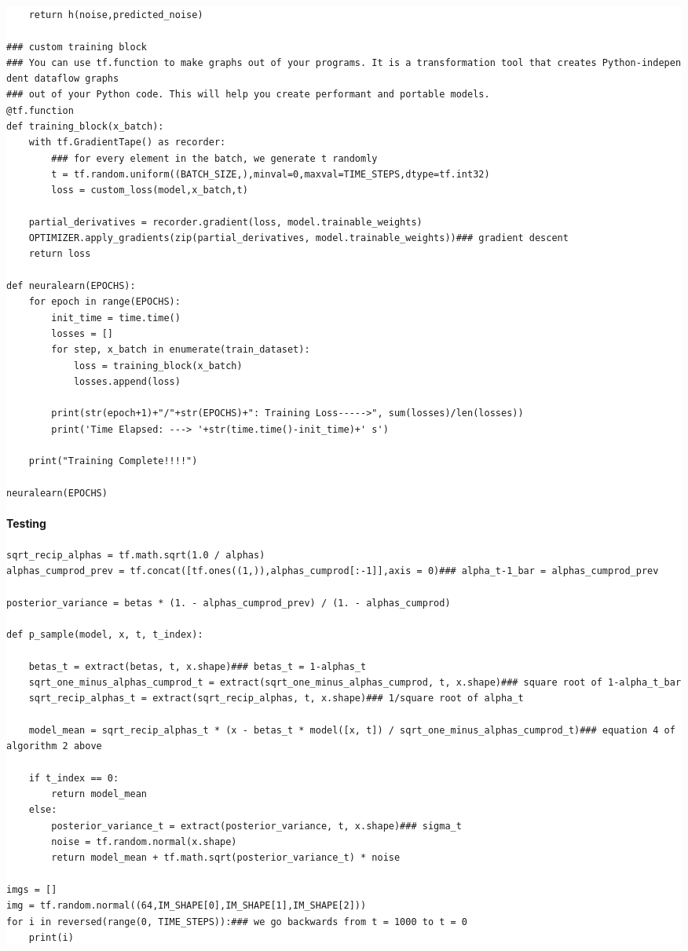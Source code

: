 ```{code-cell}
    return h(noise,predicted_noise)

### custom training block
### You can use tf.function to make graphs out of your programs. It is a transformation tool that creates Python-independent dataflow graphs 
### out of your Python code. This will help you create performant and portable models.
@tf.function
def training_block(x_batch):
    with tf.GradientTape() as recorder:
        ### for every element in the batch, we generate t randomly
        t = tf.random.uniform((BATCH_SIZE,),minval=0,maxval=TIME_STEPS,dtype=tf.int32)
        loss = custom_loss(model,x_batch,t)

    partial_derivatives = recorder.gradient(loss, model.trainable_weights)
    OPTIMIZER.apply_gradients(zip(partial_derivatives, model.trainable_weights))### gradient descent
    return loss
    
def neuralearn(EPOCHS):
    for epoch in range(EPOCHS):
        init_time = time.time()
        losses = []
        for step, x_batch in enumerate(train_dataset):
            loss = training_block(x_batch)
            losses.append(loss)
      
        print(str(epoch+1)+"/"+str(EPOCHS)+": Training Loss----->", sum(losses)/len(losses))
        print('Time Elapsed: ---> '+str(time.time()-init_time)+' s')
    
    print("Training Complete!!!!")

neuralearn(EPOCHS)
````

#### Testing

```{code-cell}
sqrt_recip_alphas = tf.math.sqrt(1.0 / alphas)
alphas_cumprod_prev = tf.concat([tf.ones((1,)),alphas_cumprod[:-1]],axis = 0)### alpha_t-1_bar = alphas_cumprod_prev

posterior_variance = betas * (1. - alphas_cumprod_prev) / (1. - alphas_cumprod)

def p_sample(model, x, t, t_index):
  
    betas_t = extract(betas, t, x.shape)### betas_t = 1-alphas_t
    sqrt_one_minus_alphas_cumprod_t = extract(sqrt_one_minus_alphas_cumprod, t, x.shape)### square root of 1-alpha_t_bar
    sqrt_recip_alphas_t = extract(sqrt_recip_alphas, t, x.shape)### 1/square root of alpha_t

    model_mean = sqrt_recip_alphas_t * (x - betas_t * model([x, t]) / sqrt_one_minus_alphas_cumprod_t)### equation 4 of algorithm 2 above

    if t_index == 0:
        return model_mean
    else:
        posterior_variance_t = extract(posterior_variance, t, x.shape)### sigma_t
        noise = tf.random.normal(x.shape)
        return model_mean + tf.math.sqrt(posterior_variance_t) * noise
        
imgs = []
img = tf.random.normal((64,IM_SHAPE[0],IM_SHAPE[1],IM_SHAPE[2]))
for i in reversed(range(0, TIME_STEPS)):### we go backwards from t = 1000 to t = 0
    print(i)
```